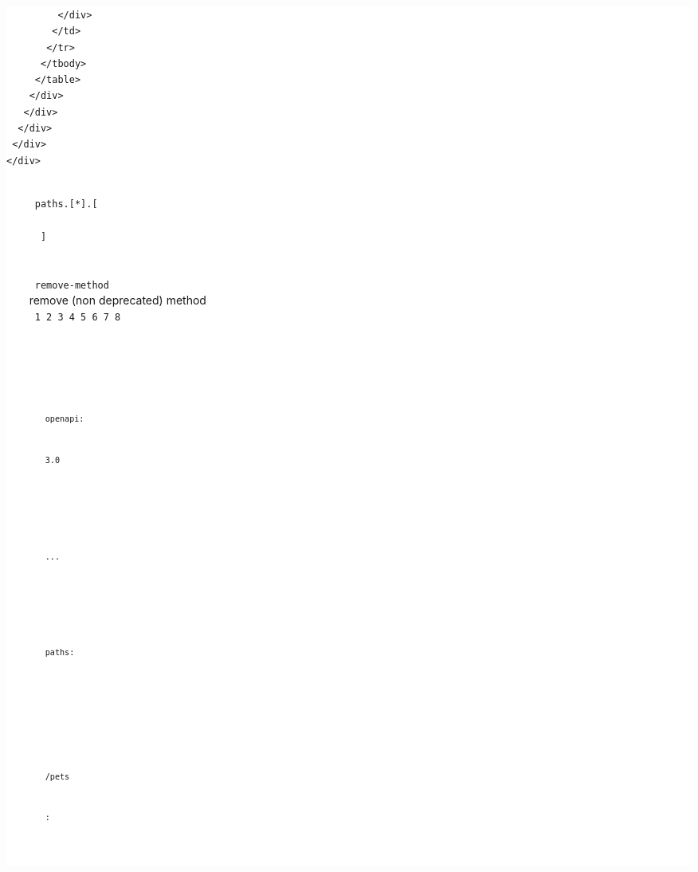             </div>
            </td>
           </tr>
          </tbody>
         </table>
        </div>
       </div>
      </div>
     </div>
    </div>
   </td>
  </tr>
  <tr>
   <td>
    <code>
     paths.[*].[
     <method>
      ]
     </method>
    </code>
   </td>
   <td>
    <code>
     remove-method
    </code>
   </td>
   <td>
    remove (non deprecated) method
   </td>
   <td>
    <code>
     1 2 3 4 5 6 7 8
    </code>
   </td>
   <td>
    <code>
     <div class="container" title="Hint: double-click to select code">
      <div class="line number1 index0 alt2" data-bidi-marker="true">
       <code class="yml variable">
        openapi:
       </code>
       <code class="yml plain">
        3.0
       </code>
      </div>
      <div class="line number2 index1 alt1" data-bidi-marker="true">
       <code class="yml plain">
        ...
       </code>
      </div>
      <div class="line number3 index2 alt2" data-bidi-marker="true">
       <code class="yml variable">
        paths:
       </code>
      </div>
      <div class="line number4 index3 alt1" data-bidi-marker="true">
       <code class="yml spaces">
       </code>
       <code class="yml plain">
        /pets
       </code>
       <code class="yml constants">
        :
       </code>
